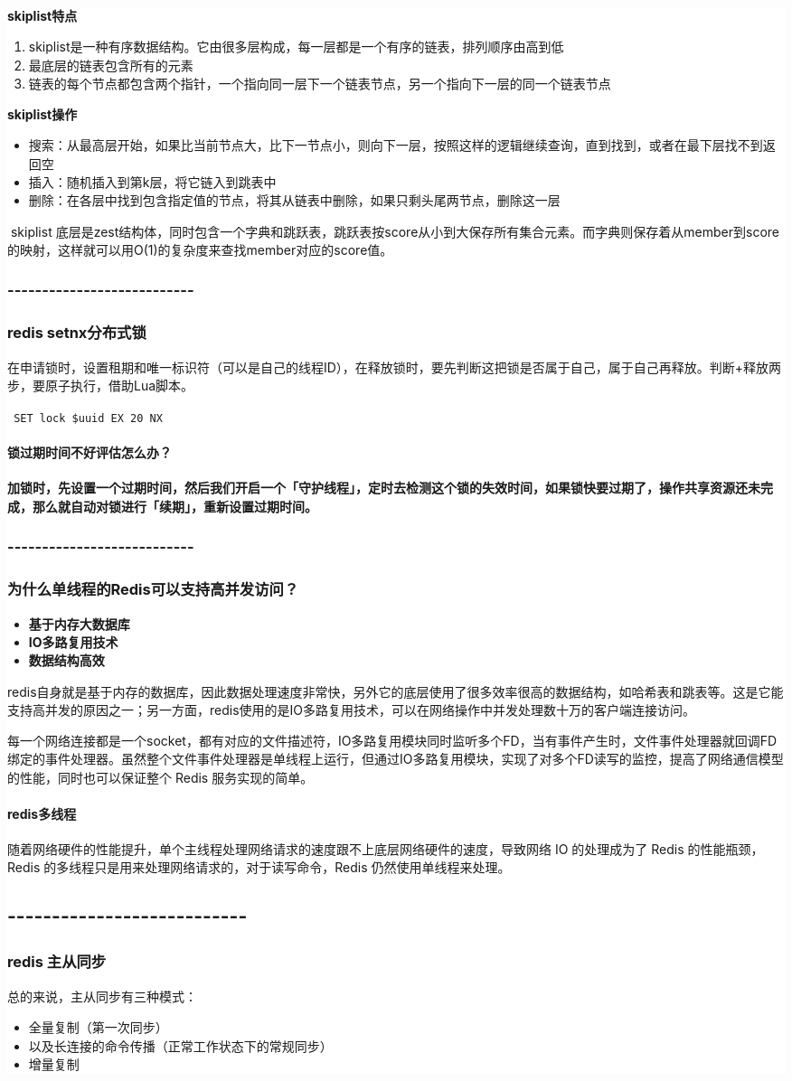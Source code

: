 **skiplist特点**

1. skiplist是一种有序数据结构。它由很多层构成，每一层都是一个有序的链表，排列顺序由高到低
2. 最底层的链表包含所有的元素
3. 链表的每个节点都包含两个指针，一个指向同一层下一个链表节点，另一个指向下一层的同一个链表节点

**skiplist操作**

- 搜索：从最高层开始，如果比当前节点大，比下一节点小，则向下一层，按照这样的逻辑继续查询，直到找到，或者在最下层找不到返回空
- 插入：随机插入到第k层，将它链入到跳表中
- 删除：在各层中找到包含指定值的节点，将其从链表中删除，如果只剩头尾两节点，删除这一层

​		skiplist 底层是zest结构体，同时包含一个字典和跳跃表，跳跃表按score从小到大保存所有集合元素。而字典则保存着从member到score的映射，这样就可以用O(1)的复杂度来查找member对应的score值。

### ---------------------------

### redis setnx分布式锁

​		在申请锁时，设置租期和唯一标识符（可以是自己的线程ID），在释放锁时，要先判断这把锁是否属于自己，属于自己再释放。判断+释放两步，要原子执行，借助Lua脚本。

` SET lock $uuid EX 20 NX` 

#### 锁过期时间不好评估怎么办？

​		**加锁时，先设置一个过期时间，然后我们开启一个「守护线程」，定时去检测这个锁的失效时间，如果锁快要过期了，操作共享资源还未完成，那么就自动对锁进行「续期」，重新设置过期时间。**

### ---------------------------

### 为什么单线程的Redis可以支持高并发访问？

- **基于内存大数据库**
- **IO多路复用技术**
- **数据结构高效**

​		redis自身就是基于内存的数据库，因此数据处理速度非常快，另外它的底层使用了很多效率很高的数据结构，如哈希表和跳表等。这是它能支持高并发的原因之一；另一方面，redis使用的是IO多路复用技术，可以在网络操作中并发处理数十万的客户端连接访问。

​		每一个网络连接都是一个socket，都有对应的文件描述符，IO多路复用模块同时监听多个FD，当有事件产生时，文件事件处理器就回调FD绑定的事件处理器。虽然整个文件事件处理器是单线程上运行，但通过IO多路复用模块，实现了对多个FD读写的监控，提高了网络通信模型的性能，同时也可以保证整个 Redis 服务实现的简单。

#### redis多线程

​		随着网络硬件的性能提升，单个主线程处理⽹络请求的速度跟不上底层⽹络硬件的速度，导致网络 IO 的处理成为了 Redis 的性能瓶颈，Redis 的多线程只是用来处理网络请求的，对于读写命令，Redis 仍然使用单线程来处理。

## ---------------------------

### redis 主从同步

总的来说，主从同步有三种模式：

- 全量复制（第一次同步）
- 以及长连接的命令传播（正常工作状态下的常规同步）
- 增量复制
